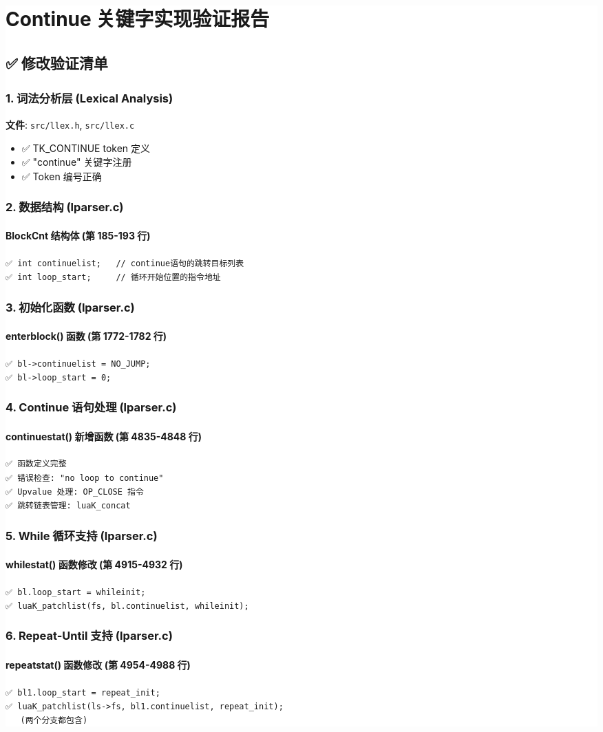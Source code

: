 # Continue 关键字实现验证报告

## ✅ 修改验证清单

### 1. 词法分析层 (Lexical Analysis)

**文件**: `src/llex.h`, `src/llex.c`
- ✅ TK_CONTINUE token 定义
- ✅ "continue" 关键字注册
- ✅ Token 编号正确

### 2. 数据结构 (lparser.c)

#### BlockCnt 结构体 (第 185-193 行)
```
✅ int continuelist;   // continue语句的跳转目标列表
✅ int loop_start;     // 循环开始位置的指令地址
```

### 3. 初始化函数 (lparser.c)

#### enterblock() 函数 (第 1772-1782 行)
```
✅ bl->continuelist = NO_JUMP;
✅ bl->loop_start = 0;
```

### 4. Continue 语句处理 (lparser.c)

#### continuestat() 新增函数 (第 4835-4848 行)
```
✅ 函数定义完整
✅ 错误检查: "no loop to continue"
✅ Upvalue 处理: OP_CLOSE 指令
✅ 跳转链表管理: luaK_concat
```

### 5. While 循环支持 (lparser.c)

#### whilestat() 函数修改 (第 4915-4932 行)
```
✅ bl.loop_start = whileinit;
✅ luaK_patchlist(fs, bl.continuelist, whileinit);
```

### 6. Repeat-Until 支持 (lparser.c)

#### repeatstat() 函数修改 (第 4954-4988 行)
```
✅ bl1.loop_start = repeat_init;
✅ luaK_patchlist(ls->fs, bl1.continuelist, repeat_init);
   (两个分支都包含)
```

